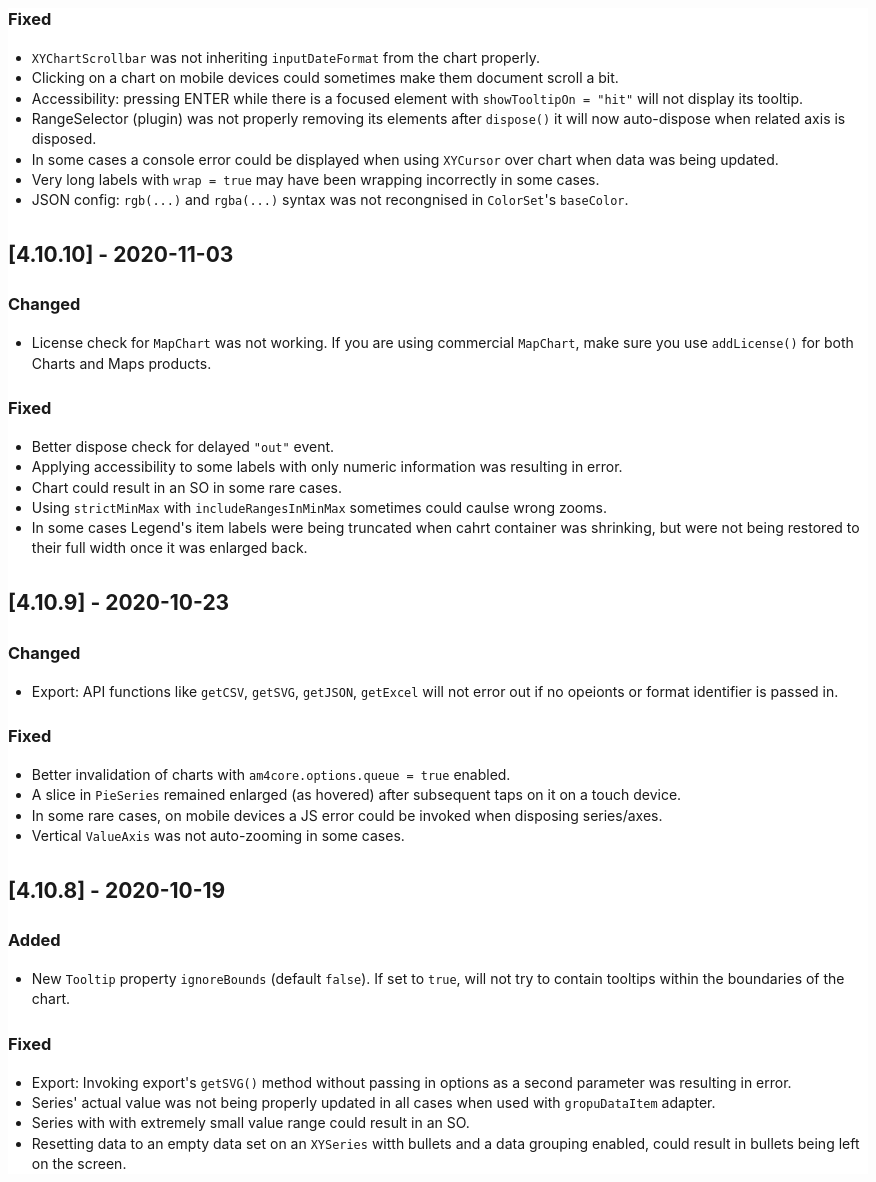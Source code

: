 ### Fixed
- `XYChartScrollbar` was not inheriting `inputDateFormat` from the chart properly.
- Clicking on a chart on mobile devices could sometimes make them document scroll a bit.
- Accessibility: pressing ENTER while there is a focused element with `showTooltipOn = "hit"` will not display its tooltip.
- RangeSelector (plugin) was not properly removing its elements after `dispose()` it will now auto-dispose when related axis is disposed.
- In some cases a console error could be displayed when using `XYCursor` over chart when data was being updated.
- Very long labels with `wrap = true` may have been wrapping incorrectly in some cases.
- JSON config: `rgb(...)` and `rgba(...)` syntax was not recongnised in `ColorSet`'s `baseColor`.


## [4.10.10] - 2020-11-03

### Changed
- License check for `MapChart` was not working. If you are using commercial `MapChart`, make sure you use `addLicense()` for both Charts and Maps products.

### Fixed
- Better dispose check for delayed `"out"` event.
- Applying accessibility to some labels with only numeric information was resulting in error.
- Chart could result in an SO in some rare cases.
- Using `strictMinMax` with `includeRangesInMinMax` sometimes could caulse wrong zooms.
- In some cases Legend's item labels were being truncated when cahrt container was shrinking, but were not being restored to their full width once it was enlarged back.


## [4.10.9] - 2020-10-23

### Changed
- Export: API functions like `getCSV`, `getSVG`, `getJSON`, `getExcel` will not error out if no opeionts or format identifier is passed in.

### Fixed
- Better invalidation of charts with `am4core.options.queue = true` enabled.
- A slice in `PieSeries` remained enlarged (as hovered) after subsequent taps on it on a touch device.
- In some rare cases, on mobile devices a JS error could be invoked when disposing series/axes.
- Vertical `ValueAxis` was not auto-zooming in some cases.


## [4.10.8] - 2020-10-19

### Added
- New `Tooltip` property `ignoreBounds` (default `false`). If set to `true`, will not try to contain tooltips within the boundaries of the chart.

### Fixed
- Export: Invoking export's `getSVG()` method without passing in options as a second parameter was resulting in error.
- Series' actual value was not being properly updated in all cases when used with `gropuDataItem` adapter.
- Series with with extremely small value range could result in an SO.
- Resetting data to an empty data set on an `XYSeries` witth bullets and a data grouping enabled, could result in bullets being left on the screen.
